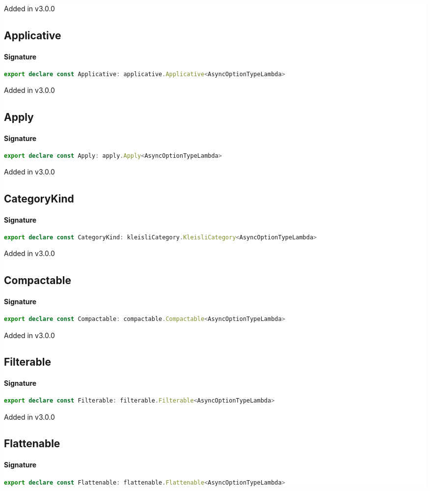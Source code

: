 Added in v3.0.0

## Applicative

**Signature**

```ts
export declare const Applicative: applicative.Applicative<AsyncOptionTypeLambda>
```

Added in v3.0.0

## Apply

**Signature**

```ts
export declare const Apply: apply.Apply<AsyncOptionTypeLambda>
```

Added in v3.0.0

## CategoryKind

**Signature**

```ts
export declare const CategoryKind: kleisliCategory.KleisliCategory<AsyncOptionTypeLambda>
```

Added in v3.0.0

## Compactable

**Signature**

```ts
export declare const Compactable: compactable.Compactable<AsyncOptionTypeLambda>
```

Added in v3.0.0

## Filterable

**Signature**

```ts
export declare const Filterable: filterable.Filterable<AsyncOptionTypeLambda>
```

Added in v3.0.0

## Flattenable

**Signature**

```ts
export declare const Flattenable: flattenable.Flattenable<AsyncOptionTypeLambda>
```
